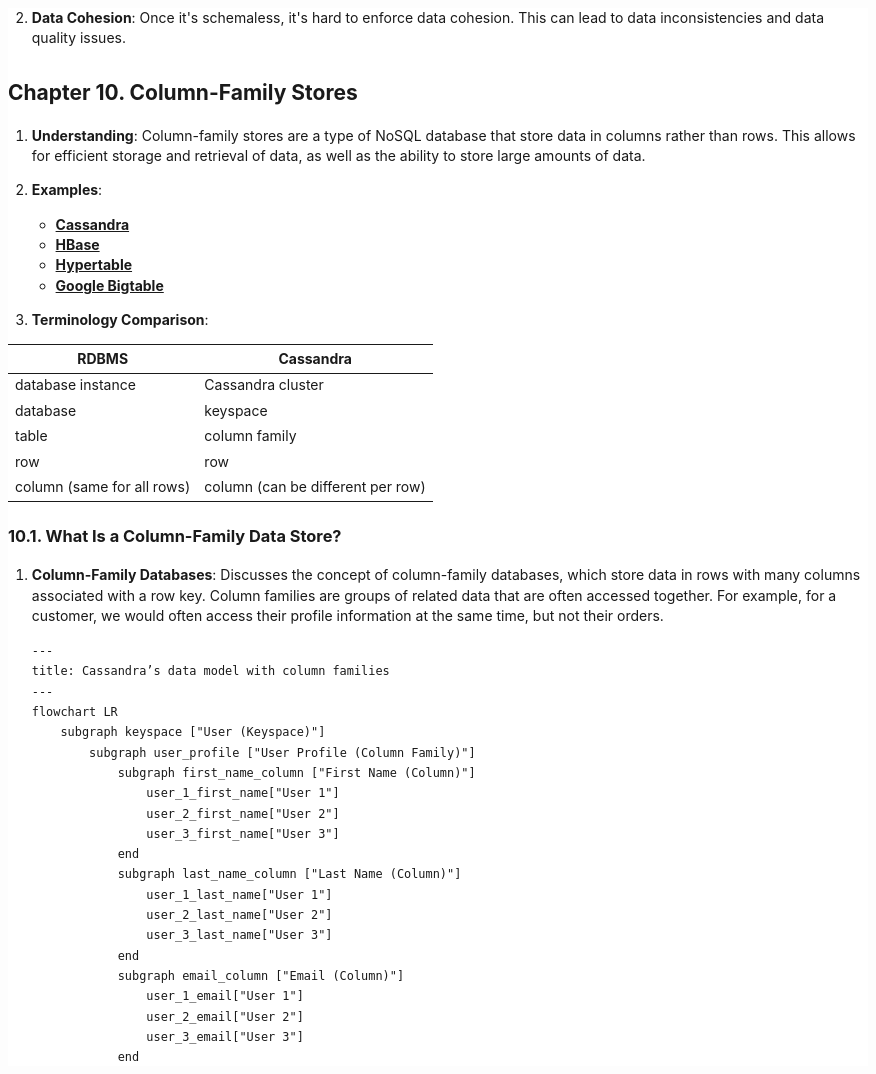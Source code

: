 2. **Data Cohesion**: Once it's schemaless, it's hard to enforce data cohesion. This can lead to data inconsistencies and data quality issues.

## Chapter 10. Column-Family Stores

1. **Understanding**: Column-family stores are a type of NoSQL database that store data in columns rather than rows. This allows for efficient storage and retrieval of data, as well as the ability to store large amounts of data.

2. **Examples**: 
    - **[Cassandra](https://cassandra.apache.org/)**
    - **[HBase](https://hbase.apache.org/)**
    - **[Hypertable](http://hypertable.org/)**
    - **[Google Bigtable](https://cloud.google.com/bigtable/)**

3. **Terminology Comparison**:

RDBMS | Cassandra
--- | ---
database instance | Cassandra cluster
database | keyspace
table | column family
row | row
column (same for all rows) | column (can be different per row)

### 10.1. What Is a Column-Family Data Store?

1. **Column-Family Databases**: Discusses the concept of column-family databases, which store data in rows with many columns associated with a row key. Column families are groups of related data that are often accessed together. For example, for a customer, we would often access their profile information at the same time, but not their orders.

    ```mermaid
    ---
    title: Cassandra’s data model with column families
    ---
    flowchart LR
        subgraph keyspace ["User (Keyspace)"]
            subgraph user_profile ["User Profile (Column Family)"]
                subgraph first_name_column ["First Name (Column)"]
                    user_1_first_name["User 1"]
                    user_2_first_name["User 2"]
                    user_3_first_name["User 3"]
                end
                subgraph last_name_column ["Last Name (Column)"]
                    user_1_last_name["User 1"]
                    user_2_last_name["User 2"]
                    user_3_last_name["User 3"]
                end
                subgraph email_column ["Email (Column)"]
                    user_1_email["User 1"]
                    user_2_email["User 2"]
                    user_3_email["User 3"]
                end
